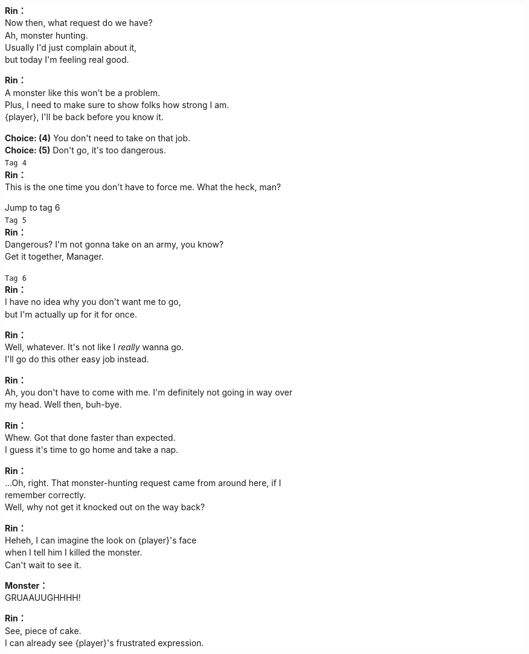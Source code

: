 **Rin：**  
Now then, what request do we have?  
Ah, monster hunting.  
Usually I'd just complain about it,  
but today I'm feeling real good.  
  
**Rin：**  
A monster like this won't be a problem.  
Plus, I need to make sure to show folks how strong I am.  
{player}, I'll be back before you know it.  
  
**Choice: (4)**  You don't need to take on that job.  
**Choice: (5)**  Don't go, it's too dangerous.  
`Tag 4`  
**Rin：**  
This is the one time you don't have to force me. What the heck, man?  
  
Jump to tag 6  
`Tag 5`  
**Rin：**  
Dangerous? I'm not gonna take on an army, you know?  
Get it together, Manager.  
  
`Tag 6`  
**Rin：**  
I have no idea why you don't want me to go,  
but I'm actually up for it for once.  
  
**Rin：**  
Well, whatever. It's not like I *really* wanna go.  
I'll go do this other easy job instead.  
  
**Rin：**  
Ah, you don't have to come with me. I'm definitely not going in way over  
my head. Well then, buh-bye.  
  
**Rin：**  
Whew. Got that done faster than expected.  
I guess it's time to go home and take a nap.  
  
**Rin：**  
...Oh, right. That monster-hunting request came from around here, if I  
remember correctly.  
Well, why not get it knocked out on the way back?  
  
**Rin：**  
Heheh, I can imagine the look on {player}'s face  
when I tell him I killed the monster.  
Can't wait to see it.  
  
**Monster：**  
GRUAAUUGHHHH!  
  
**Rin：**  
See, piece of cake.  
I can already see {player}'s frustrated expression.  
  